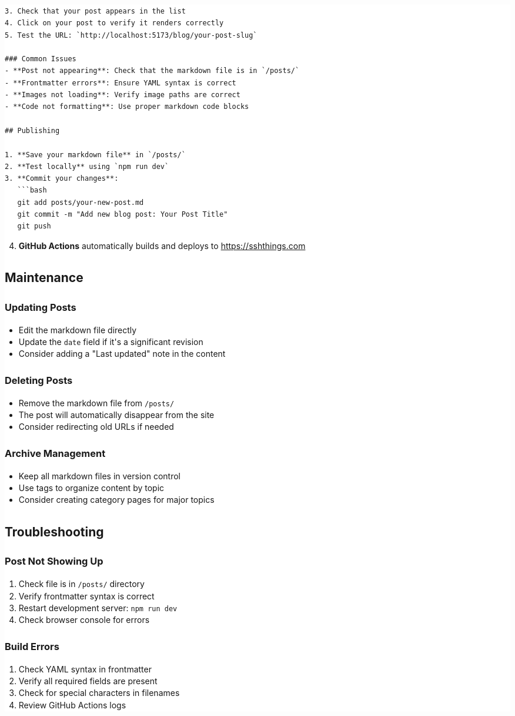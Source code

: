 ```
3. Check that your post appears in the list
4. Click on your post to verify it renders correctly
5. Test the URL: `http://localhost:5173/blog/your-post-slug`

### Common Issues
- **Post not appearing**: Check that the markdown file is in `/posts/`
- **Frontmatter errors**: Ensure YAML syntax is correct
- **Images not loading**: Verify image paths are correct
- **Code not formatting**: Use proper markdown code blocks

## Publishing

1. **Save your markdown file** in `/posts/`
2. **Test locally** using `npm run dev`
3. **Commit your changes**:
   ```bash
   git add posts/your-new-post.md
   git commit -m "Add new blog post: Your Post Title"
   git push
   ```
4. **GitHub Actions** automatically builds and deploys to https://sshthings.com

## Maintenance

### Updating Posts
- Edit the markdown file directly
- Update the `date` field if it's a significant revision
- Consider adding a "Last updated" note in the content

### Deleting Posts
- Remove the markdown file from `/posts/`
- The post will automatically disappear from the site
- Consider redirecting old URLs if needed

### Archive Management
- Keep all markdown files in version control
- Use tags to organize content by topic
- Consider creating category pages for major topics

## Troubleshooting

### Post Not Showing Up
1. Check file is in `/posts/` directory
2. Verify frontmatter syntax is correct
3. Restart development server: `npm run dev`
4. Check browser console for errors

### Build Errors
1. Check YAML syntax in frontmatter
2. Verify all required fields are present
3. Check for special characters in filenames
4. Review GitHub Actions logs
